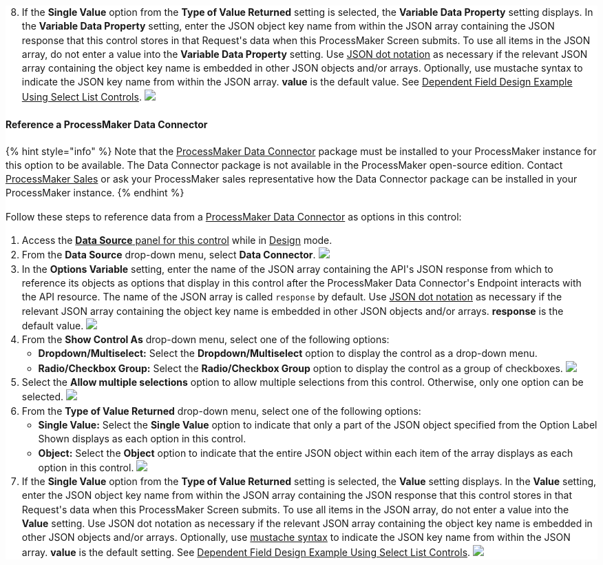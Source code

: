 8. If the **Single Value** option from the **Type of Value Returned** setting is selected, the **Variable Data Property** setting displays. In the **Variable Data Property** setting, enter the JSON object key name from within the JSON array containing the JSON response that this control stores in that Request's data when this ProcessMaker Screen submits. To use all items in the JSON array, do not enter a value into the **Variable Data Property** setting. Use [JSON dot notation](../../../../json-the-foundation-of-request-data/what-is-json.md#json-dot-notation) as necessary if the relevant JSON array containing the object key name is embedded in other JSON objects and/or arrays. Optionally, use mustache syntax to indicate the JSON key name from within the JSON array. **value** is the default value. See [Dependent Field Design Example Using Select List Controls](select-list-control-settings.md#dependent-field-design-example-using-select-list-controls). ![](../../../../.gitbook/assets/variable-data-property-select-list-control-screen-builder-designer.png) 

#### Reference a ProcessMaker Data Connector

{% hint style="info" %}
Note that the [ProcessMaker Data Connector](../../../../package-development-distribution/package-a-connector/data-connector-package.md) package must be installed to your ProcessMaker instance for this option to be available. The Data Connector package is not available in the ProcessMaker open-source edition. Contact [ProcessMaker Sales](https://www.processmaker.com/contact/) or ask your ProcessMaker sales representative how the Data Connector package can be installed in your ProcessMaker instance.
{% endhint %}

Follow these steps to reference data from a [ProcessMaker Data Connector](../../../data-connector-management/what-is-a-data-connector.md) as options in this control:

1. Access the [**Data Source** panel for this control](select-list-control-settings.md#data-source-panel-settings) while in [Design](../screens-builder-modes.md#design-mode) mode.
2. From the **Data Source** drop-down menu, select **Data Connector**. ![](../../../../.gitbook/assets/select-list-control-data-source-connector-screen-builder-processes.png) 
3. In the **Options Variable** setting, enter the name of the JSON array containing the API's JSON response from which to reference its objects as options that display in this control after the ProcessMaker Data Connector's Endpoint interacts with the API resource. The name of the JSON array is called `response` by default. Use [JSON dot notation](../../../../json-the-foundation-of-request-data/what-is-json.md#json-dot-notation) as necessary if the relevant JSON array containing the object key name is embedded in other JSON objects and/or arrays. **response** is the default value. ![](../../../../.gitbook/assets/options-variable-select-list-control-screen-builder-designer.png) 
4. From the **Show Control As** drop-down menu, select one of the following options:
   * **Dropdown/Multiselect:** Select the **Dropdown/Multiselect** option to display the control as a drop-down menu.
   * **Radio/Checkbox Group:** Select the **Radio/Checkbox Group** option to display the control as a group of checkboxes. ![](../../../../.gitbook/assets/show-control-as-select-list-control-screen-builder-designer.png) 
5. Select the **Allow multiple selections** option to allow multiple selections from this control. Otherwise, only one option can be selected. ![](../../../../.gitbook/assets/select-list-control-allow-multiple-selections-screen-builder-processes.png)
6. From the **Type of Value Returned** drop-down menu, select one of the following options:
   * **Single Value:** Select the **Single Value** option to indicate that only a part of the JSON object specified from the Option Label Shown displays as each option in this control.
   * **Object:** Select the **Object** option to indicate that the entire JSON object within each item of the array displays as each option in this control. ![](../../../../.gitbook/assets/type-of-value-returned-select-list-control-screen-builder-designer.png) 
7. If the **Single Value** option from the **Type of Value Returned** setting is selected, the **Value** setting displays. In the **Value** setting, enter the JSON object key name from within the JSON array containing the JSON response that this control stores in that Request's data when this ProcessMaker Screen submits. To use all items in the JSON array, do not enter a value into the **Value** setting. Use JSON dot notation as necessary if the relevant JSON array containing the object key name is embedded in other JSON objects and/or arrays. Optionally, use [mustache syntax](https://mustache.github.io/mustache.5.html) to indicate the JSON key name from within the JSON array. **value** is the default setting. See [Dependent Field Design Example Using Select List Controls](select-list-control-settings.md#dependent-field-design-example-using-select-list-controls). ![](../../../../.gitbook/assets/value-select-list-control-screen-builder-designer.png) 